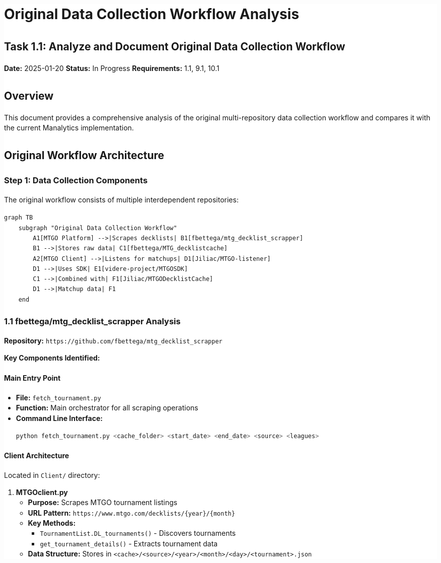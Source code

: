 # Original Data Collection Workflow Analysis

## Task 1.1: Analyze and Document Original Data Collection Workflow

**Date:** 2025-01-20
**Status:** In Progress
**Requirements:** 1.1, 9.1, 10.1

## Overview

This document provides a comprehensive analysis of the original multi-repository data collection workflow and compares it with the current Manalytics implementation.

## Original Workflow Architecture

### Step 1: Data Collection Components

The original workflow consists of multiple interdependent repositories:

```mermaid
graph TB
    subgraph "Original Data Collection Workflow"
        A1[MTGO Platform] -->|Scrapes decklists| B1[fbettega/mtg_decklist_scrapper]
        B1 -->|Stores raw data| C1[fbettega/MTG_decklistcache]
        A2[MTGO Client] -->|Listens for matchups| D1[Jiliac/MTGO-listener]
        D1 -->|Uses SDK| E1[videre-project/MTGOSDK]
        C1 -->|Combined with| F1[Jiliac/MTGODecklistCache]
        D1 -->|Matchup data| F1
    end
```

### 1.1 fbettega/mtg_decklist_scrapper Analysis

**Repository:** `https://github.com/fbettega/mtg_decklist_scrapper`

**Key Components Identified:**

#### Main Entry Point
- **File:** `fetch_tournament.py`
- **Function:** Main orchestrator for all scraping operations
- **Command Line Interface:**
  ```bash
  python fetch_tournament.py <cache_folder> <start_date> <end_date> <source> <leagues>
  ```

#### Client Architecture
Located in `Client/` directory:

1. **MTGOclient.py**
   - **Purpose:** Scrapes MTGO tournament listings
   - **URL Pattern:** `https://www.mtgo.com/decklists/{year}/{month}`
   - **Key Methods:**
     - `TournamentList.DL_tournaments()` - Discovers tournaments
     - `get_tournament_details()` - Extracts tournament data
   - **Data Structure:** Stores in `<cache>/<source>/<year>/<month>/<day>/<tournament>.json`
